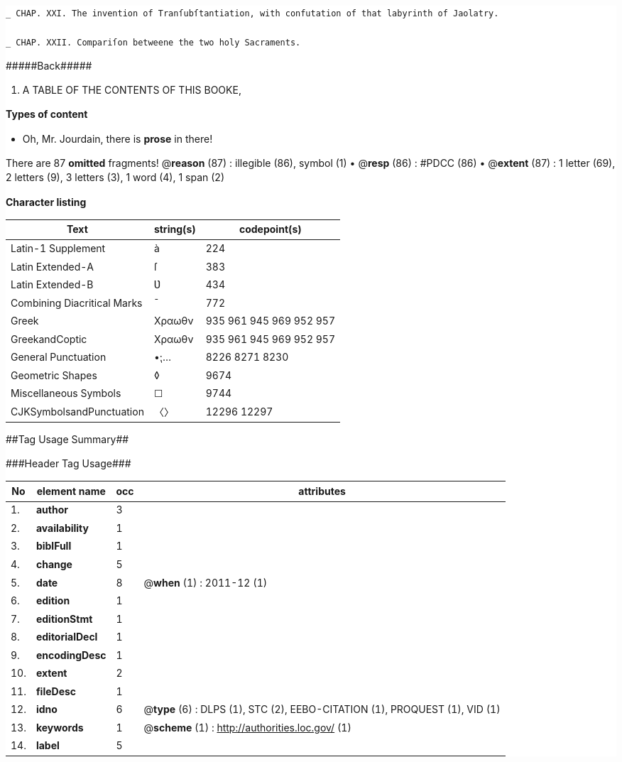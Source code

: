     _ CHAP. XXI. The invention of Tranſubſtantiation, with confutation of that labyrinth of Jaolatry.

    _ CHAP. XXII. Compariſon betweene the two holy Sacraments.

#####Back#####

1. A TABLE OF THE CONTENTS OF THIS BOOKE,

**Types of content**

  * Oh, Mr. Jourdain, there is **prose** in there!

There are 87 **omitted** fragments! 
 @__reason__ (87) : illegible (86), symbol (1)  •  @__resp__ (86) : #PDCC (86)  •  @__extent__ (87) : 1 letter (69), 2 letters (9), 3 letters (3), 1 word (4), 1 span (2)

**Character listing**


|Text|string(s)|codepoint(s)|
|---|---|---|
|Latin-1 Supplement|à|224|
|Latin Extended-A|ſ|383|
|Latin Extended-B|Ʋ|434|
|Combining             Diacritical Marks|̄|772|
|Greek|Χραωθν|935 961 945 969 952 957|
|GreekandCoptic|Χραωθν|935 961 945 969 952 957|
|General Punctuation|•⁏…|8226 8271 8230|
|Geometric Shapes|◊|9674|
|Miscellaneous Symbols|☐|9744|
|CJKSymbolsandPunctuation|〈〉|12296 12297|

##Tag Usage Summary##

###Header Tag Usage###

|No|element name|occ|attributes|
|---|---|---|---|
|1.|__author__|3||
|2.|__availability__|1||
|3.|__biblFull__|1||
|4.|__change__|5||
|5.|__date__|8| @__when__ (1) : 2011-12 (1)|
|6.|__edition__|1||
|7.|__editionStmt__|1||
|8.|__editorialDecl__|1||
|9.|__encodingDesc__|1||
|10.|__extent__|2||
|11.|__fileDesc__|1||
|12.|__idno__|6| @__type__ (6) : DLPS (1), STC (2), EEBO-CITATION (1), PROQUEST (1), VID (1)|
|13.|__keywords__|1| @__scheme__ (1) : http://authorities.loc.gov/ (1)|
|14.|__label__|5||